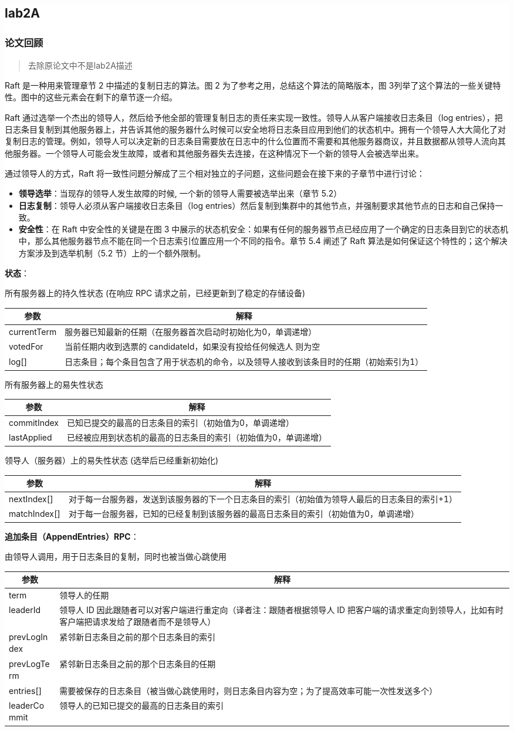 ## lab2A

### 论文回顾

> 去除原论文中不是lab2A描述

Raft 是一种用来管理章节 2 中描述的复制日志的算法。图 2 为了参考之用，总结这个算法的简略版本，图 3列举了这个算法的一些关键特性。图中的这些元素会在剩下的章节逐一介绍。

Raft 通过选举一个杰出的领导人，然后给予他全部的管理复制日志的责任来实现一致性。领导人从客户端接收日志条目（log
entries），把日志条目复制到其他服务器上，并告诉其他的服务器什么时候可以安全地将日志条目应用到他们的状态机中。拥有一个领导人大大简化了对复制日志的管理。例如，领导人可以决定新的日志条目需要放在日志中的什么位置而不需要和其他服务器商议，并且数据都从领导人流向其他服务器。一个领导人可能会发生故障，或者和其他服务器失去连接，在这种情况下一个新的领导人会被选举出来。

通过领导人的方式，Raft 将一致性问题分解成了三个相对独立的子问题，这些问题会在接下来的子章节中进行讨论：

* **领导选举**：当现存的领导人发生故障的时候, 一个新的领导人需要被选举出来（章节 5.2）
* **日志复制**：领导人必须从客户端接收日志条目（log entries）然后复制到集群中的其他节点，并强制要求其他节点的日志和自己保持一致。
* **安全性**：在 Raft 中安全性的关键是在图 3 中展示的状态机安全：如果有任何的服务器节点已经应用了一个确定的日志条目到它的状态机中，那么其他服务器节点不能在同一个日志索引位置应用一个不同的指令。章节
  5.4 阐述了 Raft 算法是如何保证这个特性的；这个解决方案涉及到选举机制（5.2 节）上的一个额外限制。

**状态**：

所有服务器上的持久性状态
(在响应 RPC 请求之前，已经更新到了稳定的存储设备)

| 参数          | 解释                                           |
|-------------|----------------------------------------------|
| currentTerm | 服务器已知最新的任期（在服务器首次启动时初始化为0，单调递增）              |
| votedFor    | 当前任期内收到选票的 candidateId，如果没有投给任何候选人 则为空       |
| log[]       | 日志条目；每个条目包含了用于状态机的命令，以及领导人接收到该条目时的任期（初始索引为1） |

所有服务器上的易失性状态

| 参数          | 解释                               |
|-------------|----------------------------------|
| commitIndex | 已知已提交的最高的日志条目的索引（初始值为0，单调递增）     |
| lastApplied | 已经被应用到状态机的最高的日志条目的索引（初始值为0，单调递增） |

领导人（服务器）上的易失性状态
(选举后已经重新初始化)

| 参数           | 解释                                               |
|--------------|--------------------------------------------------|
| nextIndex[]  | 对于每一台服务器，发送到该服务器的下一个日志条目的索引（初始值为领导人最后的日志条目的索引+1） |
| matchIndex[] | 对于每一台服务器，已知的已经复制到该服务器的最高日志条目的索引（初始值为0，单调递增）      |

**追加条目（AppendEntries）RPC**：

由领导人调用，用于日志条目的复制，同时也被当做心跳使用

| 参数           | 解释                                                                             |
|--------------|--------------------------------------------------------------------------------|
| term         | 领导人的任期                                                                         |
| leaderId     | 领导人 ID 因此跟随者可以对客户端进行重定向（译者注：跟随者根据领导人 ID 把客户端的请求重定向到领导人，比如有时客户端把请求发给了跟随者而不是领导人） |
| prevLogIndex | 紧邻新日志条目之前的那个日志条目的索引                                                            |
| prevLogTerm  | 紧邻新日志条目之前的那个日志条目的任期                                                            |
| entries[]    | 需要被保存的日志条目（被当做心跳使用时，则日志条目内容为空；为了提高效率可能一次性发送多个）                                 |
| leaderCommit | 领导人的已知已提交的最高的日志条目的索引                                                           |
